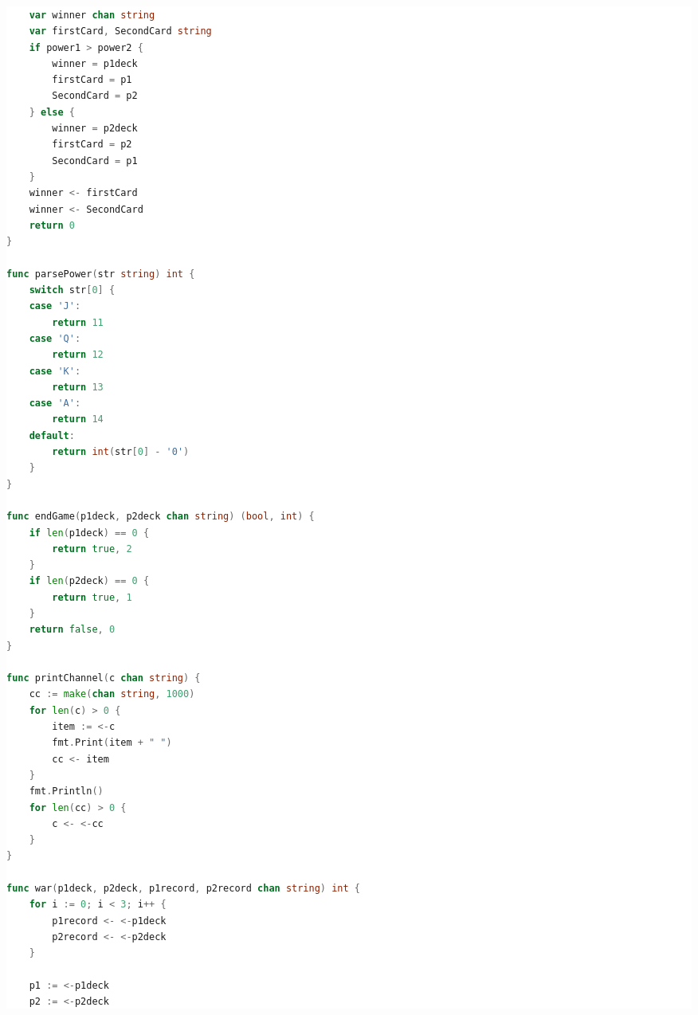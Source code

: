 ```go
	var winner chan string
	var firstCard, SecondCard string
	if power1 > power2 {
		winner = p1deck
		firstCard = p1
		SecondCard = p2
	} else {
		winner = p2deck
		firstCard = p2
		SecondCard = p1
	}
	winner <- firstCard
	winner <- SecondCard
	return 0
}

func parsePower(str string) int {
	switch str[0] {
	case 'J':
		return 11
	case 'Q':
		return 12
	case 'K':
		return 13
	case 'A':
		return 14
	default:
		return int(str[0] - '0')
	}
}

func endGame(p1deck, p2deck chan string) (bool, int) {
	if len(p1deck) == 0 {
		return true, 2
	}
	if len(p2deck) == 0 {
		return true, 1
	}
	return false, 0
}

func printChannel(c chan string) {
	cc := make(chan string, 1000)
	for len(c) > 0 {
		item := <-c
		fmt.Print(item + " ")
		cc <- item
	}
	fmt.Println()
	for len(cc) > 0 {
		c <- <-cc
	}
}

func war(p1deck, p2deck, p1record, p2record chan string) int {
	for i := 0; i < 3; i++ {
		p1record <- <-p1deck
		p2record <- <-p2deck
	}

	p1 := <-p1deck
	p2 := <-p2deck

```